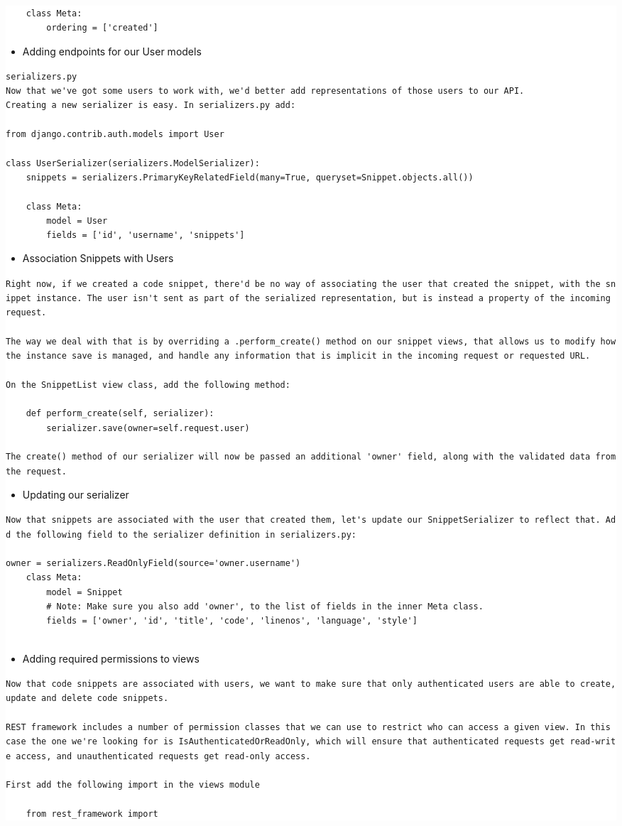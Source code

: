 ```
    class Meta:
        ordering = ['created']

```

- Adding endpoints for our User models 
```
serializers.py
Now that we've got some users to work with, we'd better add representations of those users to our API. 
Creating a new serializer is easy. In serializers.py add:

from django.contrib.auth.models import User

class UserSerializer(serializers.ModelSerializer):
    snippets = serializers.PrimaryKeyRelatedField(many=True, queryset=Snippet.objects.all())

    class Meta:
        model = User
        fields = ['id', 'username', 'snippets']
```
- Association Snippets with Users
```
Right now, if we created a code snippet, there'd be no way of associating the user that created the snippet, with the snippet instance. The user isn't sent as part of the serialized representation, but is instead a property of the incoming request.

The way we deal with that is by overriding a .perform_create() method on our snippet views, that allows us to modify how the instance save is managed, and handle any information that is implicit in the incoming request or requested URL.

On the SnippetList view class, add the following method:

    def perform_create(self, serializer):
        serializer.save(owner=self.request.user)

The create() method of our serializer will now be passed an additional 'owner' field, along with the validated data from the request.
```
- Updating our serializer
```
Now that snippets are associated with the user that created them, let's update our SnippetSerializer to reflect that. Add the following field to the serializer definition in serializers.py:

owner = serializers.ReadOnlyField(source='owner.username')
    class Meta:
        model = Snippet
        # Note: Make sure you also add 'owner', to the list of fields in the inner Meta class.  
        fields = ['owner', 'id', 'title', 'code', 'linenos', 'language', 'style'] 


```
- Adding required permissions to views
```
Now that code snippets are associated with users, we want to make sure that only authenticated users are able to create, update and delete code snippets.

REST framework includes a number of permission classes that we can use to restrict who can access a given view. In this case the one we're looking for is IsAuthenticatedOrReadOnly, which will ensure that authenticated requests get read-write access, and unauthenticated requests get read-only access.

First add the following import in the views module

    from rest_framework import 
```